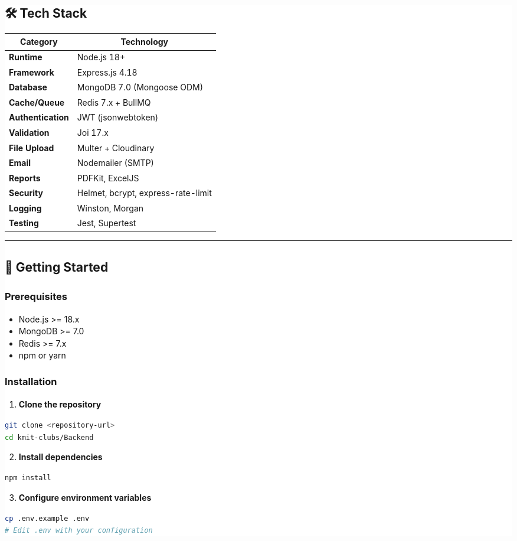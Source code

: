 
## 🛠️ Tech Stack

| Category | Technology |
|----------|-----------|
| **Runtime** | Node.js 18+ |
| **Framework** | Express.js 4.18 |
| **Database** | MongoDB 7.0 (Mongoose ODM) |
| **Cache/Queue** | Redis 7.x + BullMQ |
| **Authentication** | JWT (jsonwebtoken) |
| **Validation** | Joi 17.x |
| **File Upload** | Multer + Cloudinary |
| **Email** | Nodemailer (SMTP) |
| **Reports** | PDFKit, ExcelJS |
| **Security** | Helmet, bcrypt, express-rate-limit |
| **Logging** | Winston, Morgan |
| **Testing** | Jest, Supertest |

---

## 🚀 Getting Started

### Prerequisites
- Node.js >= 18.x
- MongoDB >= 7.0
- Redis >= 7.x
- npm or yarn

### Installation

1. **Clone the repository**
```bash
git clone <repository-url>
cd kmit-clubs/Backend
```

2. **Install dependencies**
```bash
npm install
```

3. **Configure environment variables**
```bash
cp .env.example .env
# Edit .env with your configuration
```
